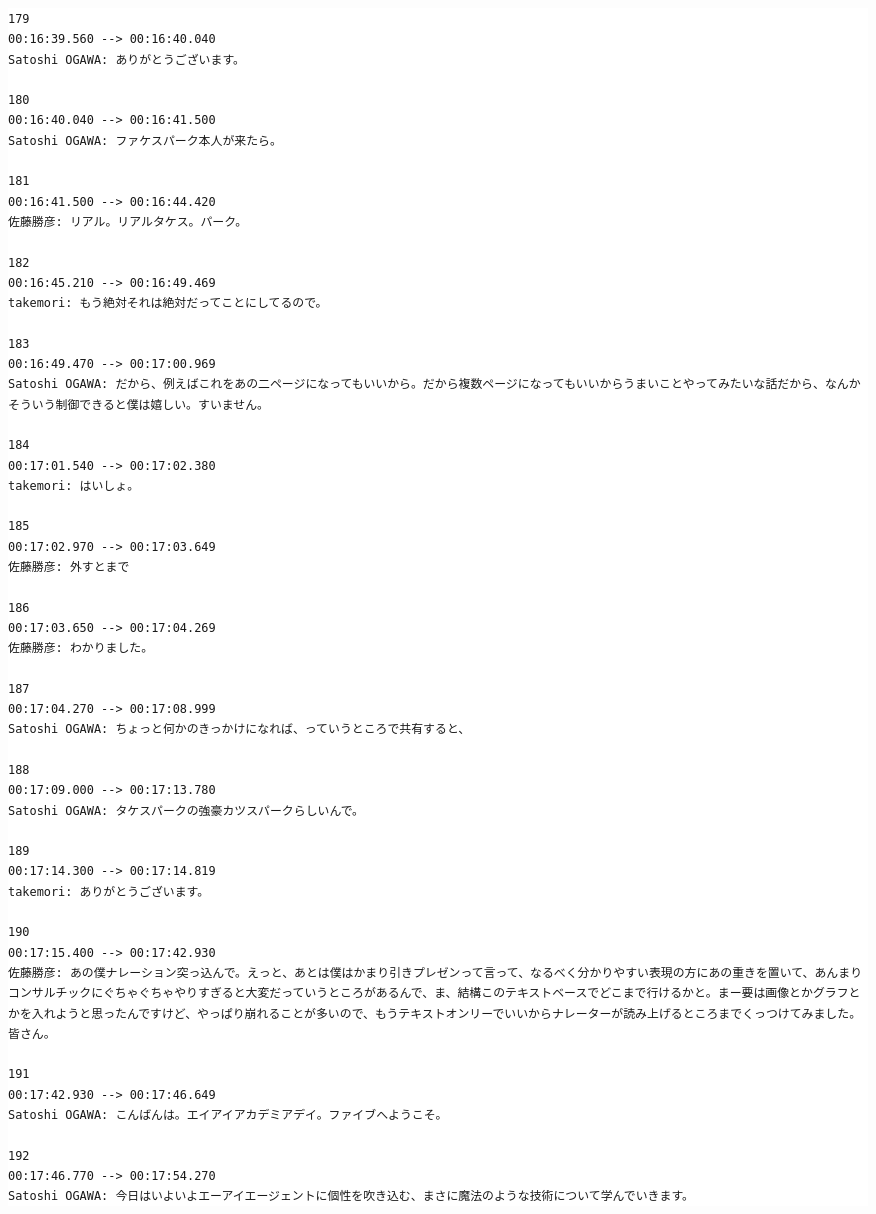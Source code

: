     179
    00:16:39.560 --> 00:16:40.040
    Satoshi OGAWA: ありがとうございます。
    
    180
    00:16:40.040 --> 00:16:41.500
    Satoshi OGAWA: ファケスパーク本人が来たら。
    
    181
    00:16:41.500 --> 00:16:44.420
    佐藤勝彦: リアル。リアルタケス。パーク。
    
    182
    00:16:45.210 --> 00:16:49.469
    takemori: もう絶対それは絶対だってことにしてるので。
    
    183
    00:16:49.470 --> 00:17:00.969
    Satoshi OGAWA: だから、例えばこれをあの二ページになってもいいから。だから複数ページになってもいいからうまいことやってみたいな話だから、なんかそういう制御できると僕は嬉しい。すいません。
    
    184
    00:17:01.540 --> 00:17:02.380
    takemori: はいしょ。
    
    185
    00:17:02.970 --> 00:17:03.649
    佐藤勝彦: 外すとまで
    
    186
    00:17:03.650 --> 00:17:04.269
    佐藤勝彦: わかりました。
    
    187
    00:17:04.270 --> 00:17:08.999
    Satoshi OGAWA: ちょっと何かのきっかけになれば、っていうところで共有すると、
    
    188
    00:17:09.000 --> 00:17:13.780
    Satoshi OGAWA: タケスパークの強豪カツスパークらしいんで。
    
    189
    00:17:14.300 --> 00:17:14.819
    takemori: ありがとうございます。
    
    190
    00:17:15.400 --> 00:17:42.930
    佐藤勝彦: あの僕ナレーション突っ込んで。えっと、あとは僕はかまり引きプレゼンって言って、なるべく分かりやすい表現の方にあの重きを置いて、あんまりコンサルチックにぐちゃぐちゃやりすぎると大変だっていうところがあるんで、ま、結構このテキストベースでどこまで行けるかと。まー要は画像とかグラフとかを入れようと思ったんですけど、やっぱり崩れることが多いので、もうテキストオンリーでいいからナレーターが読み上げるところまでくっつけてみました。皆さん。
    
    191
    00:17:42.930 --> 00:17:46.649
    Satoshi OGAWA: こんばんは。エイアイアカデミアデイ。ファイブへようこそ。
    
    192
    00:17:46.770 --> 00:17:54.270
    Satoshi OGAWA: 今日はいよいよエーアイエージェントに個性を吹き込む、まさに魔法のような技術について学んでいきます。
    